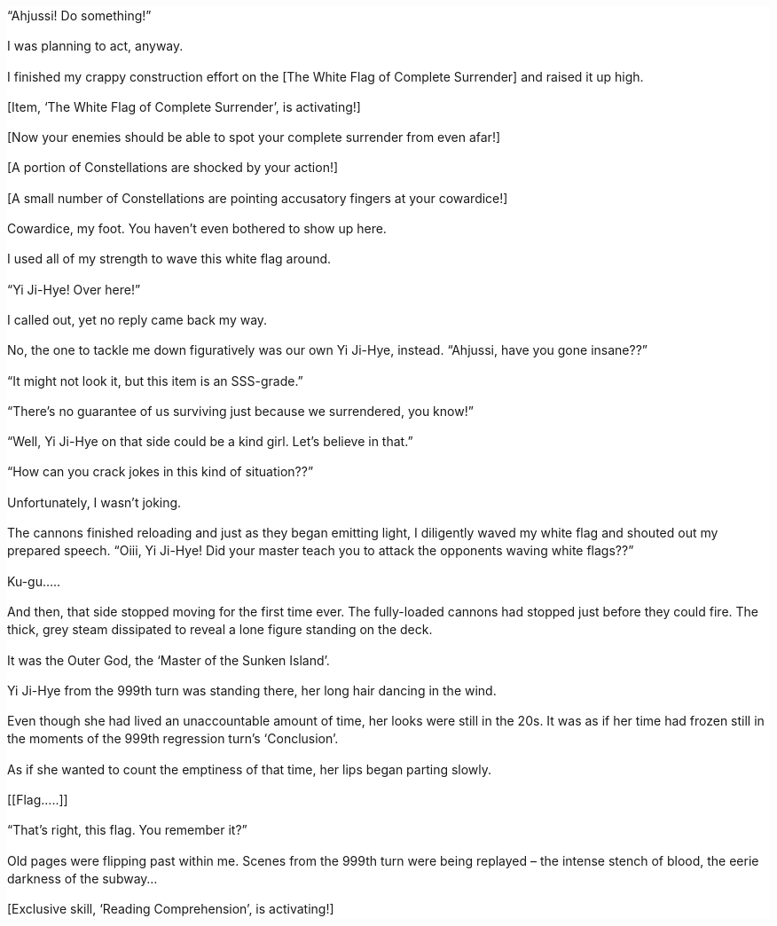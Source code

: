 “Ahjussi! Do something!”

I was planning to act, anyway.

I finished my crappy construction effort on the [The White Flag of Complete Surrender] and raised it up high.

[Item, ‘The White Flag of Complete Surrender’, is activating!]

[Now your enemies should be able to spot your complete surrender from even afar!]

[A portion of Constellations are shocked by your action!]

[A small number of Constellations are pointing accusatory fingers at your cowardice!]

Cowardice, my foot. You haven’t even bothered to show up here.

I used all of my strength to wave this white flag around.

“Yi Ji-Hye! Over here!”

I called out, yet no reply came back my way.

No, the one to tackle me down figuratively was our own Yi Ji-Hye, instead. “Ahjussi, have you gone insane??”

“It might not look it, but this item is an SSS-grade.”

“There’s no guarantee of us surviving just because we surrendered, you know!”

“Well, Yi Ji-Hye on that side could be a kind girl. Let’s believe in that.”

“How can you crack jokes in this kind of situation??”

Unfortunately, I wasn’t joking.

The cannons finished reloading and just as they began emitting light, I diligently waved my white flag and shouted out my prepared speech. “Oiii, Yi Ji-Hye! Did your master teach you to attack the opponents waving white flags??”

Ku-gu…..

And then, that side stopped moving for the first time ever. The fully-loaded cannons had stopped just before they could fire. The thick, grey steam dissipated to reveal a lone figure standing on the deck.

It was the Outer God, the ‘Master of the Sunken Island’.

Yi Ji-Hye from the 999th turn was standing there, her long hair dancing in the wind.

Even though she had lived an unaccountable amount of time, her looks were still in the 20s. It was as if her time had frozen still in the moments of the 999th regression turn’s ‘Conclusion’.

As if she wanted to count the emptiness of that time, her lips began parting slowly.

[[Flag…..]]

“That’s right, this flag. You remember it?”

Old pages were flipping past within me. Scenes from the 999th turn were being replayed – the intense stench of blood, the eerie darkness of the subway…

[Exclusive skill, ‘Reading Comprehension’, is activating!]
